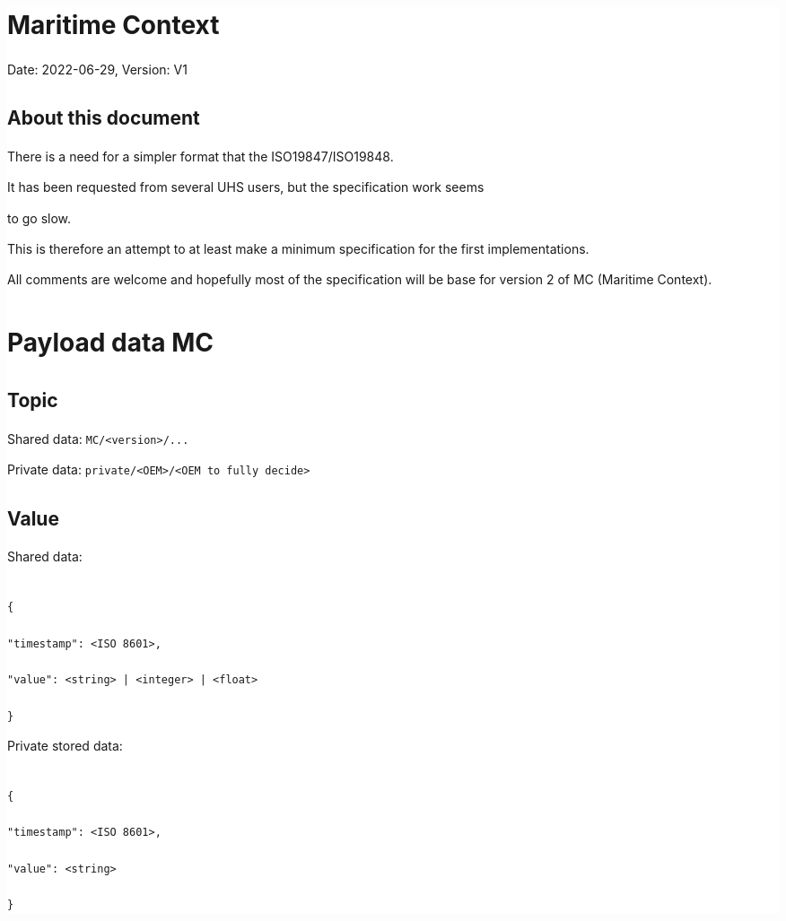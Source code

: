 #  Maritime Context

Date: 2022-06-29, Version: V1

##  About this document

There is a need for a simpler format that the ISO19847/ISO19848.

It has been requested from several UHS users, but the specification work seems

to go slow.

This is therefore an attempt to at least make a minimum specification for the first implementations.

All comments are welcome and hopefully most of the specification will be base for version 2 of MC (Maritime Context).

#  Payload data MC

##  Topic

Shared data: `MC/<version>/...`

Private data: `private/<OEM>/<OEM to fully decide>`

##  Value

Shared data:

```

{

"timestamp": <ISO 8601>,

"value": <string> | <integer> | <float>

}

```

Private stored data:

```

{

"timestamp": <ISO 8601>,

"value": <string>

}

```
